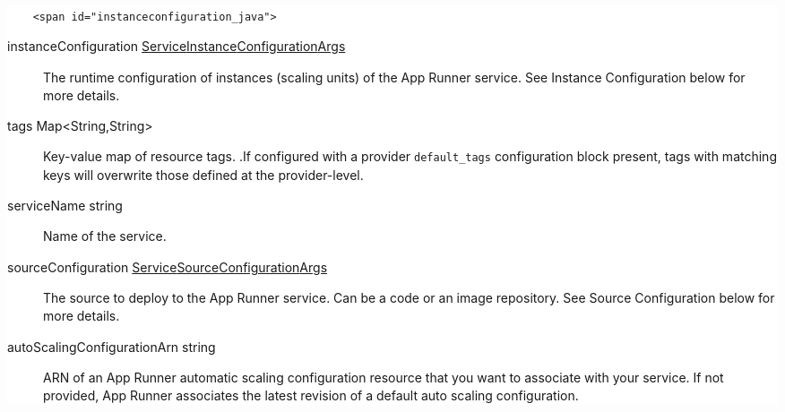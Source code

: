         <span id="instanceconfiguration_java">
<a data-swiftype-name="resource-property" data-swiftype-type="text" href="#instanceconfiguration_java" style="color: inherit; text-decoration: inherit;">instance<wbr>Configuration</a>
</span>
        <span class="property-indicator"></span>
        <span class="property-type"><a href="#serviceinstanceconfiguration">Service<wbr>Instance<wbr>Configuration<wbr>Args</a></span>
    </dt>
    <dd><p>The runtime configuration of instances (scaling units) of the App Runner service. See Instance Configuration below for more details.</p>
</dd><dt class="property-optional"
            title="Optional">
        <span id="tags_java">
<a data-swiftype-name="resource-property" data-swiftype-type="text" href="#tags_java" style="color: inherit; text-decoration: inherit;">tags</a>
</span>
        <span class="property-indicator"></span>
        <span class="property-type">Map&lt;String,String&gt;</span>
    </dt>
    <dd><p>Key-value map of resource tags. .If configured with a provider <code>default_tags</code> configuration block present, tags with matching keys will overwrite those defined at the provider-level.</p>
</dd></dl>
</pulumi-choosable>
</div>

<div>
<pulumi-choosable type="language" values="javascript,typescript">
<dl class="resources-properties"><dt class="property-required"
            title="Required">
        <span id="servicename_nodejs">
<a data-swiftype-name="resource-property" data-swiftype-type="text" href="#servicename_nodejs" style="color: inherit; text-decoration: inherit;">service<wbr>Name</a>
</span>
        <span class="property-indicator"></span>
        <span class="property-type">string</span>
    </dt>
    <dd><p>Name of the service.</p>
</dd><dt class="property-required"
            title="Required">
        <span id="sourceconfiguration_nodejs">
<a data-swiftype-name="resource-property" data-swiftype-type="text" href="#sourceconfiguration_nodejs" style="color: inherit; text-decoration: inherit;">source<wbr>Configuration</a>
</span>
        <span class="property-indicator"></span>
        <span class="property-type"><a href="#servicesourceconfiguration">Service<wbr>Source<wbr>Configuration<wbr>Args</a></span>
    </dt>
    <dd><p>The source to deploy to the App Runner service. Can be a code or an image repository. See Source Configuration below for more details.</p>
</dd><dt class="property-optional"
            title="Optional">
        <span id="autoscalingconfigurationarn_nodejs">
<a data-swiftype-name="resource-property" data-swiftype-type="text" href="#autoscalingconfigurationarn_nodejs" style="color: inherit; text-decoration: inherit;">auto<wbr>Scaling<wbr>Configuration<wbr>Arn</a>
</span>
        <span class="property-indicator"></span>
        <span class="property-type">string</span>
    </dt>
    <dd><p>ARN of an App Runner automatic scaling configuration resource that you want to associate with your service. If not provided, App Runner associates the latest revision of a default auto scaling configuration.</p>
</dd><dt class="property-optional"